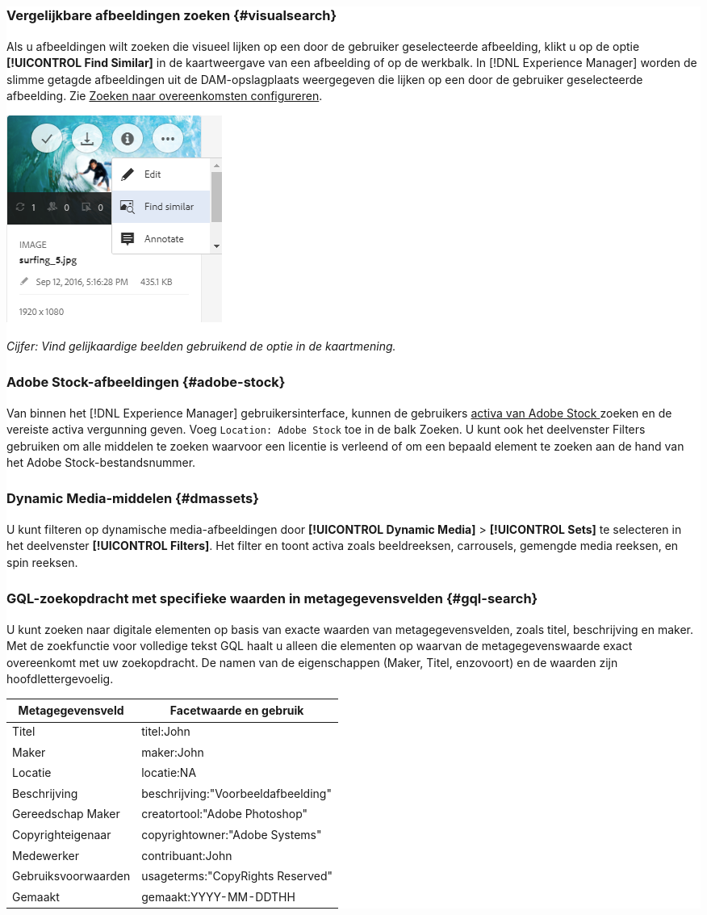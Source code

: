 ### Vergelijkbare afbeeldingen zoeken {#visualsearch}

Als u afbeeldingen wilt zoeken die visueel lijken op een door de gebruiker geselecteerde afbeelding, klikt u op de optie **[!UICONTROL Find Similar]** in de kaartweergave van een afbeelding of op de werkbalk. In [!DNL Experience Manager] worden de slimme getagde afbeeldingen uit de DAM-opslagplaats weergegeven die lijken op een door de gebruiker geselecteerde afbeelding. Zie [Zoeken naar overeenkomsten configureren](#configvisualsearch).

![ vind gelijkaardige beelden gebruikend de optie in de kaartmening ](assets/search_find_similar.png)

*Cijfer: Vind gelijkaardige beelden gebruikend de optie in de kaartmening.*

### Adobe Stock-afbeeldingen {#adobe-stock}

Van binnen het [!DNL Experience Manager] gebruikersinterface, kunnen de gebruikers [ activa van Adobe Stock ](/help/assets/aem-assets-adobe-stock.md) zoeken en de vereiste activa vergunning geven. Voeg `Location: Adobe Stock` toe in de balk Zoeken. U kunt ook het deelvenster Filters gebruiken om alle middelen te zoeken waarvoor een licentie is verleend of om een bepaald element te zoeken aan de hand van het Adobe Stock-bestandsnummer.

### Dynamic Media-middelen {#dmassets}

U kunt filteren op dynamische media-afbeeldingen door **[!UICONTROL Dynamic Media]** > **[!UICONTROL Sets]** te selecteren in het deelvenster **[!UICONTROL Filters]**. Het filter en toont activa zoals beeldreeksen, carrousels, gemengde media reeksen, en spin reeksen.

### GQL-zoekopdracht met specifieke waarden in metagegevensvelden {#gql-search}

U kunt zoeken naar digitale elementen op basis van exacte waarden van metagegevensvelden, zoals titel, beschrijving en maker. Met de zoekfunctie voor volledige tekst GQL haalt u alleen die elementen op waarvan de metagegevenswaarde exact overeenkomt met uw zoekopdracht. De namen van de eigenschappen (Maker, Titel, enzovoort) en de waarden zijn hoofdlettergevoelig.

| Metagegevensveld | Facetwaarde en gebruik |
|---|---|
| Titel | titel:John |
| Maker | maker:John |
| Locatie | locatie:NA |
| Beschrijving | beschrijving:&quot;Voorbeeldafbeelding&quot; |
| Gereedschap Maker | creatortool:&quot;Adobe Photoshop&quot; |
| Copyrighteigenaar | copyrightowner:&quot;Adobe Systems&quot; |
| Medewerker | contribuant:John |
| Gebruiksvoorwaarden | usageterms:&quot;CopyRights Reserved&quot; |
| Gemaakt | gemaakt:YYYY-MM-DDTHH |